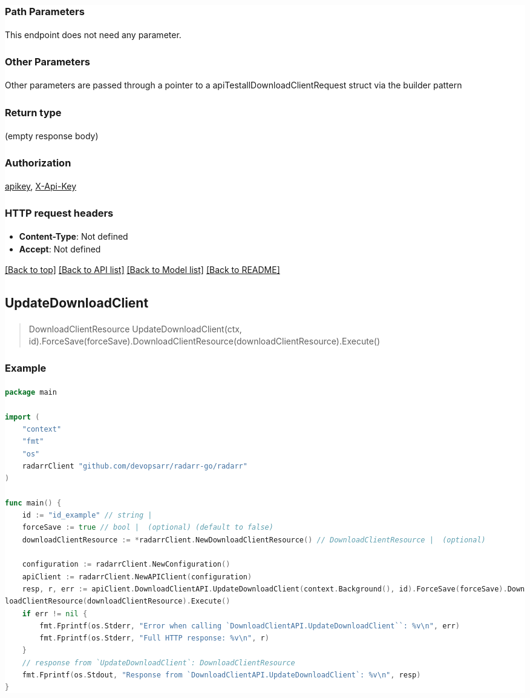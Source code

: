 ### Path Parameters

This endpoint does not need any parameter.

### Other Parameters

Other parameters are passed through a pointer to a apiTestallDownloadClientRequest struct via the builder pattern


### Return type

 (empty response body)

### Authorization

[apikey](../README.md#apikey), [X-Api-Key](../README.md#X-Api-Key)

### HTTP request headers

- **Content-Type**: Not defined
- **Accept**: Not defined

[[Back to top]](#) [[Back to API list]](../README.md#documentation-for-api-endpoints)
[[Back to Model list]](../README.md#documentation-for-models)
[[Back to README]](../README.md)


## UpdateDownloadClient

> DownloadClientResource UpdateDownloadClient(ctx, id).ForceSave(forceSave).DownloadClientResource(downloadClientResource).Execute()



### Example

```go
package main

import (
	"context"
	"fmt"
	"os"
	radarrClient "github.com/devopsarr/radarr-go/radarr"
)

func main() {
	id := "id_example" // string | 
	forceSave := true // bool |  (optional) (default to false)
	downloadClientResource := *radarrClient.NewDownloadClientResource() // DownloadClientResource |  (optional)

	configuration := radarrClient.NewConfiguration()
	apiClient := radarrClient.NewAPIClient(configuration)
	resp, r, err := apiClient.DownloadClientAPI.UpdateDownloadClient(context.Background(), id).ForceSave(forceSave).DownloadClientResource(downloadClientResource).Execute()
	if err != nil {
		fmt.Fprintf(os.Stderr, "Error when calling `DownloadClientAPI.UpdateDownloadClient``: %v\n", err)
		fmt.Fprintf(os.Stderr, "Full HTTP response: %v\n", r)
	}
	// response from `UpdateDownloadClient`: DownloadClientResource
	fmt.Fprintf(os.Stdout, "Response from `DownloadClientAPI.UpdateDownloadClient`: %v\n", resp)
}
```
